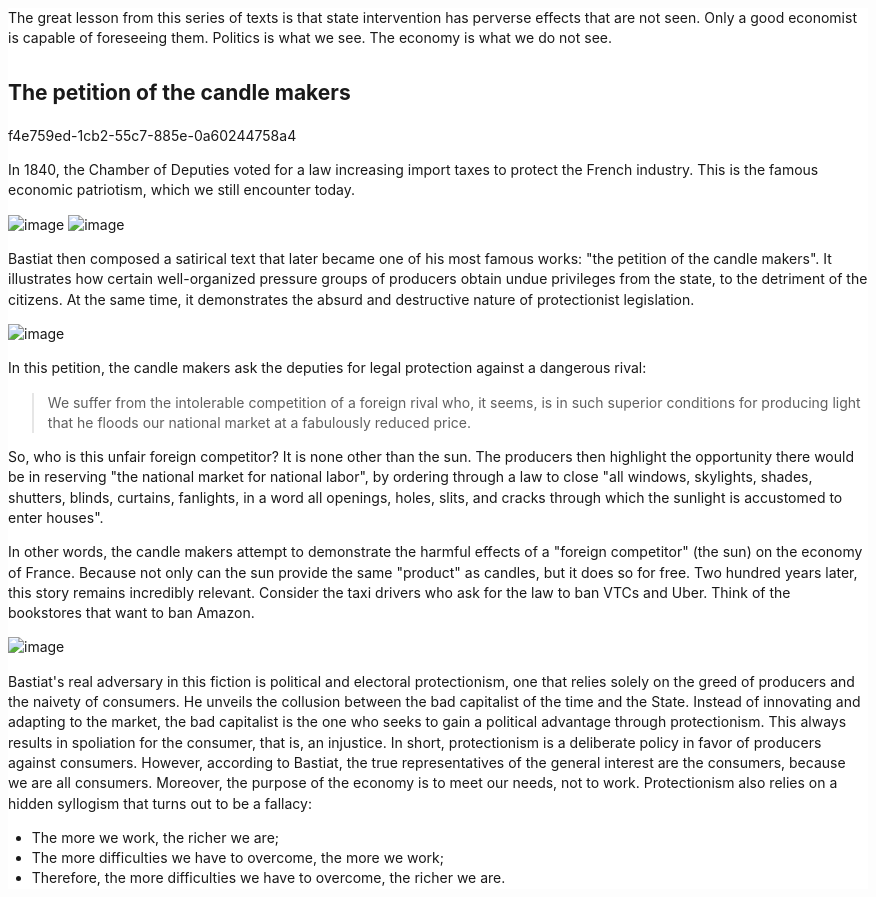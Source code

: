 The great lesson from this series of texts is that state intervention has perverse effects that are not seen. Only a good economist is capable of foreseeing them. Politics is what we see. The economy is what we do not see.

## The petition of the candle makers

<chapterId>f4e759ed-1cb2-55c7-885e-0a60244758a4</chapterId>

In 1840, the Chamber of Deputies voted for a law increasing import taxes to protect the French industry. This is the famous economic patriotism, which we still encounter today.

![image](assets/image/10/IMG13.webp)
![image](assets/image/10/IMG14.webp)

Bastiat then composed a satirical text that later became one of his most famous works: "the petition of the candle makers". It illustrates how certain well-organized pressure groups of producers obtain undue privileges from the state, to the detriment of the citizens. At the same time, it demonstrates the absurd and destructive nature of protectionist legislation.

![image](assets/image/10/IMG23.webp)

In this petition, the candle makers ask the deputies for legal protection against a dangerous rival:

> We suffer from the intolerable competition of a foreign rival who, it seems, is in such superior conditions for producing light that he floods our national market at a fabulously reduced price.

So, who is this unfair foreign competitor? It is none other than the sun. The producers then highlight the opportunity there would be in reserving "the national market for national labor", by ordering through a law to close "all windows, skylights, shades, shutters, blinds, curtains, fanlights, in a word all openings, holes, slits, and cracks through which the sunlight is accustomed to enter houses".

In other words, the candle makers attempt to demonstrate the harmful effects of a "foreign competitor" (the sun) on the economy of France. Because not only can the sun provide the same "product" as candles, but it does so for free. Two hundred years later, this story remains incredibly relevant. Consider the taxi drivers who ask for the law to ban VTCs and Uber. Think of the bookstores that want to ban Amazon.

![image](assets/image/10/IMG22.webp)

Bastiat's real adversary in this fiction is political and electoral protectionism, one that relies solely on the greed of producers and the naivety of consumers. He unveils the collusion between the bad capitalist of the time and the State. Instead of innovating and adapting to the market, the bad capitalist is the one who seeks to gain a political advantage through protectionism. This always results in spoliation for the consumer, that is, an injustice.
In short, protectionism is a deliberate policy in favor of producers against consumers. However, according to Bastiat, the true representatives of the general interest are the consumers, because we are all consumers. Moreover, the purpose of the economy is to meet our needs, not to work.
Protectionism also relies on a hidden syllogism that turns out to be a fallacy:

- The more we work, the richer we are;
- The more difficulties we have to overcome, the more we work;
- Therefore, the more difficulties we have to overcome, the richer we are.
